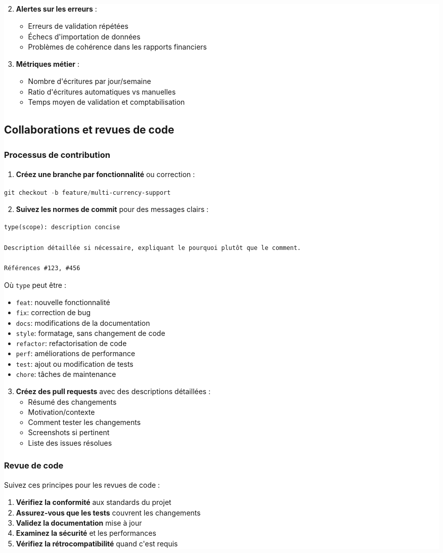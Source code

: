 2. **Alertes sur les erreurs** :
   - Erreurs de validation répétées
   - Échecs d'importation de données
   - Problèmes de cohérence dans les rapports financiers

3. **Métriques métier** :
   - Nombre d'écritures par jour/semaine
   - Ratio d'écritures automatiques vs manuelles
   - Temps moyen de validation et comptabilisation

## Collaborations et revues de code

### Processus de contribution

1. **Créez une branche par fonctionnalité** ou correction :

```powershell
git checkout -b feature/multi-currency-support
```

2. **Suivez les normes de commit** pour des messages clairs :

```
type(scope): description concise

Description détaillée si nécessaire, expliquant le pourquoi plutôt que le comment.

Références #123, #456
```

Où `type` peut être :
- `feat`: nouvelle fonctionnalité
- `fix`: correction de bug
- `docs`: modifications de la documentation
- `style`: formatage, sans changement de code
- `refactor`: refactorisation de code
- `perf`: améliorations de performance
- `test`: ajout ou modification de tests
- `chore`: tâches de maintenance

3. **Créez des pull requests** avec des descriptions détaillées :
   - Résumé des changements
   - Motivation/contexte
   - Comment tester les changements
   - Screenshots si pertinent
   - Liste des issues résolues

### Revue de code

Suivez ces principes pour les revues de code :

1. **Vérifiez la conformité** aux standards du projet
2. **Assurez-vous que les tests** couvrent les changements
3. **Validez la documentation** mise à jour
4. **Examinez la sécurité** et les performances
5. **Vérifiez la rétrocompatibilité** quand c'est requis
